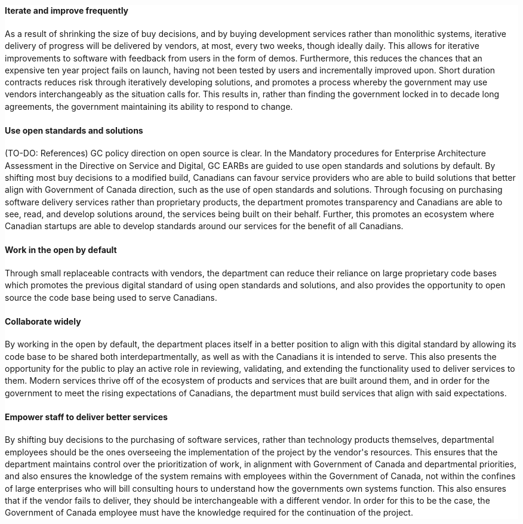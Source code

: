 #### Iterate and improve frequently

As a result of shrinking the size of buy decisions, and by buying development services rather than monolithic systems, iterative delivery of progress will be delivered by vendors, at most, every two weeks, though ideally daily. This allows for iterative improvements to software with feedback from users in the form of demos. Furthermore, this reduces the chances that an expensive ten year project fails on launch, having not been tested by users and incrementally improved upon. Short duration contracts reduces risk through iteratively developing solutions, and promotes a process whereby the government may use vendors interchangeably as the situation calls for. This results in, rather than finding the government locked in to decade long agreements, the government maintaining its ability to respond to change.

#### Use open standards and solutions

(TO-DO: References)
GC policy direction on open source is clear.  In the Mandatory procedures for Enterprise Architecture Assessment in the Directive on Service and Digital, GC EARBs are guided to use open standards and solutions by default. By shifting most buy decisions to a modified build, Canadians can favour service providers who are able to build solutions that better align with Government of Canada direction, such as the use of open standards and solutions. Through focusing on purchasing software delivery services rather than proprietary products, the department promotes transparency and Canadians are able to see, read, and develop solutions around, the services being built on their behalf. Further, this promotes an ecosystem where Canadian startups are able to develop standards around our services for the benefit of all Canadians.

#### Work in the open by default

Through small replaceable contracts with vendors, the department can reduce their reliance on large proprietary code bases which promotes the previous digital standard of using open standards and solutions, and also provides the opportunity to open source the code base being used to serve Canadians.

#### Collaborate widely

By working in the open by default, the department places itself in a better position to align with this digital standard by allowing its code base to be shared both interdepartmentally, as well as with the Canadians it is intended to serve. This also presents the opportunity for the public to play an active role in reviewing, validating, and extending the functionality used to deliver services to them. Modern services thrive off of the ecosystem of products and services that are built around them, and in order for the government to meet the rising expectations of Canadians, the department must build services that align with said expectations.

#### Empower staff to deliver better services

By shifting buy decisions to the purchasing of software services, rather than technology products themselves, departmental employees should be the ones overseeing the implementation of the project by the vendor's resources. This ensures that the department maintains control over the prioritization of work, in alignment with Government of Canada and departmental priorities, and also ensures the knowledge of the system remains with employees within the Government of Canada, not within the confines of large enterprises who will bill consulting hours to understand how the governments own systems function. This also ensures that if the vendor fails to deliver, they should be interchangeable with a different vendor. In order for this to be the case, the Government of Canada employee must have the knowledge required for the continuation of the project. 
